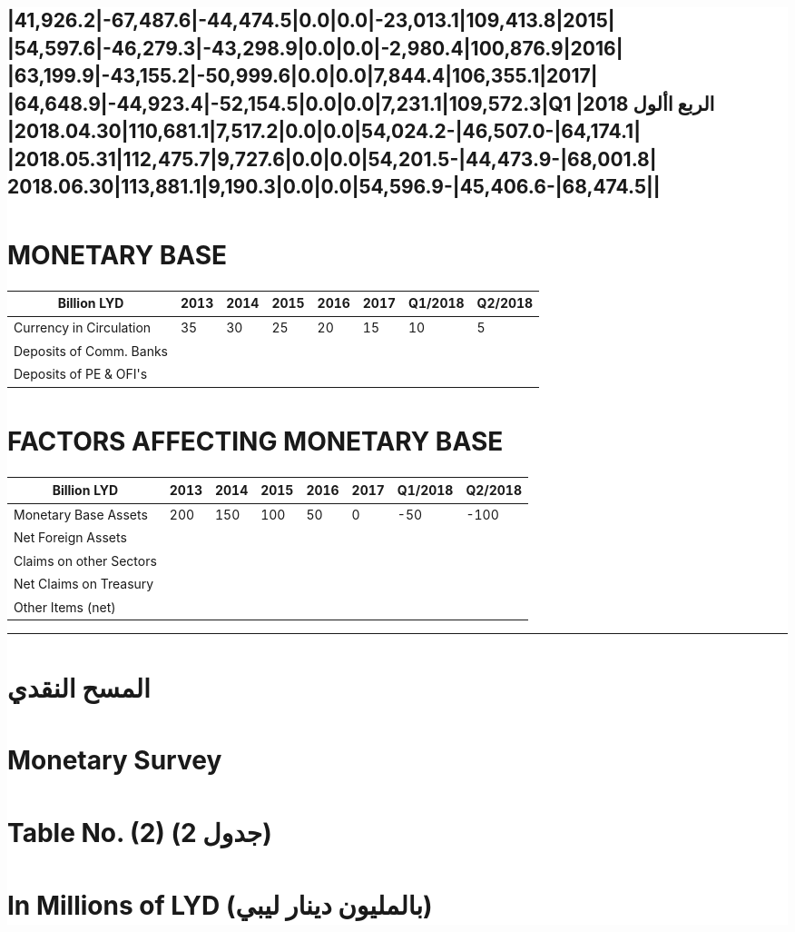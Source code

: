 |41,926.2|-67,487.6|-44,474.5|0.0|0.0|-23,013.1|109,413.8|2015|
|54,597.6|-46,279.3|-43,298.9|0.0|0.0|-2,980.4|100,876.9|2016|
|63,199.9|-43,155.2|-50,999.6|0.0|0.0|7,844.4|106,355.1|2017|
|64,648.9|-44,923.4|-52,154.5|0.0|0.0|7,231.1|109,572.3|Q1 الربع األول 2018|
|64,174.1|-46,507.0|-54,024.2|0.0|0.0|7,517.2|110,681.1|2018.04.30|
|68,001.8|-44,473.9|-54,201.5|0.0|0.0|9,727.6|112,475.7|2018.05.31|
|68,474.5|-45,406.6|-54,596.9|0.0|0.0|9,190.3|113,881.1|2018.06.30|
---
# MONETARY BASE

|Billion LYD|2013|2014|2015|2016|2017|Q1/2018|Q2/2018|
|---|---|---|---|---|---|---|---|
|Currency in Circulation|35|30|25|20|15|10|5|
|Deposits of Comm. Banks| | | | | | | |
|Deposits of PE & OFI's| | | | | | | |

# FACTORS AFFECTING MONETARY BASE

|Billion LYD|2013|2014|2015|2016|2017|Q1/2018|Q2/2018|
|---|---|---|---|---|---|---|---|
|Monetary Base Assets|200|150|100|50|0|-50|-100|
|Net Foreign Assets| | | | | | | |
|Claims on other Sectors| | | | | | | |
|Net Claims on Treasury| | | | | | | |
|Other Items (net)| | | | | | | |
---
# المسح النقدي

# Monetary Survey

# Table No. (2) (جدول 2)

# In Millions of LYD (بالمليون دينار ليبي)
